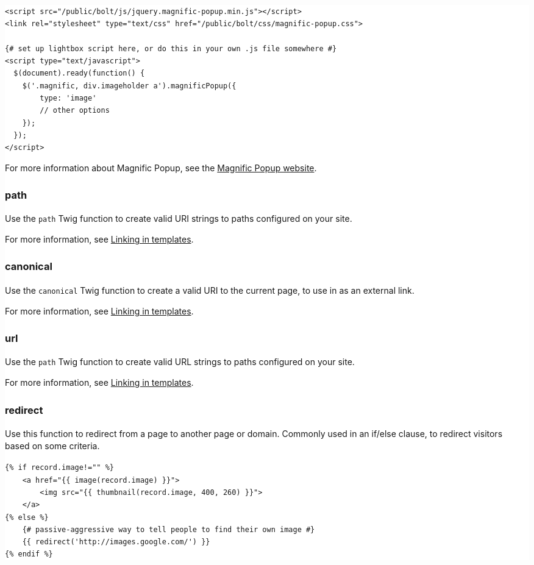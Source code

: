 ```twig
<script src="/public/bolt/js/jquery.magnific-popup.min.js"></script>
<link rel="stylesheet" type="text/css" href="/public/bolt/css/magnific-popup.css">

{# set up lightbox script here, or do this in your own .js file somewhere #}
<script type="text/javascript">
  $(document).ready(function() {
    $('.magnific, div.imageholder a').magnificPopup({
        type: 'image'
        // other options
    });
  });
</script>
```

For more information about Magnific Popup, see the
[Magnific Popup website][popup].

### path

Use the `path` Twig function to create valid URI strings to paths configured on
your site.

For more information, see [Linking in templates][linkintpl-current].

### canonical

Use the `canonical` Twig function to create a valid URI to the current page, to
use in as an external link.

For more information, see [Linking in templates][linkintpl-pathurl].

### url

Use the `path` Twig function to create valid URL strings to paths configured on
your site.

For more information, see [Linking in templates][linkintpl-pathurl].

### redirect

Use this function to redirect from a page to another page or domain. Commonly
used in an if/else clause, to redirect visitors based on some criteria.

```twig
{% if record.image!="" %}
    <a href="{{ image(record.image) }}">
        <img src="{{ thumbnail(record.image, 400, 260) }}">
    </a>
{% else %}
    {# passive-aggressive way to tell people to find their own image #}
    {{ redirect('http://images.google.com/') }}
{% endif %}
```


[linkintpl-asset]: linking-in-templates#using-asset-to-link-to-assets-or-files
[linkintpl-pathurl]: linking-in-templates#using-path-and-url-to-link-to-named-routes
[linkintpl-current]: linking-in-templates#linking-to-the-current-page
[twig]: http://twig.sensiolabs.org/doc/templates.html
[inc]: http://twig.sensiolabs.org/doc/functions/include.html
[inheritance]: http://twig.sensiolabs.org/doc/templates.html#template-inheritance
[number]: http://twig.sensiolabs.org/doc/filters/number_format.html
[popup]: http://dimsemenov.com/plugins/magnific-popup/
[strftime]: http://php.net/manual/en/function.strftime.php
[date]: http://php.net/manual/en/function.date.php
[for]: http://twig.sensiolabs.org/doc/tags/for.html
[switch]: http://php.net/manual/en/control-structures.switch.php